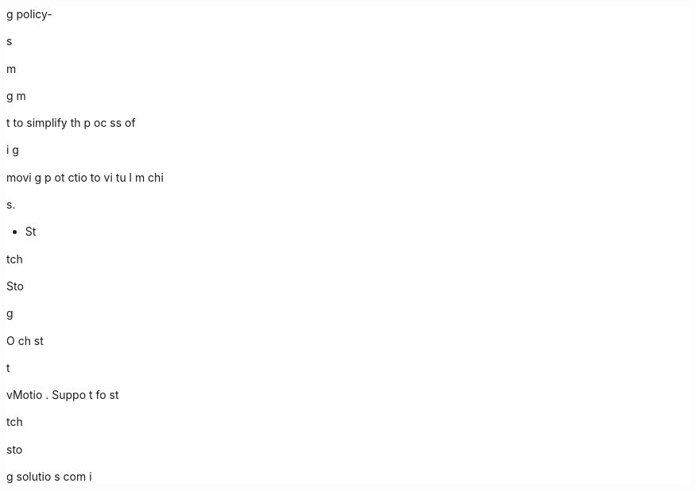 g
 policy-

s

 m


g
m

t to simplify th
 p
oc
ss of 


i
g 


 

movi
g p
ot
ctio
 to vi
tu
l m
chi

s.
- St

tch

 Sto

g
 


 O
ch
st

t

 vMotio
. Suppo
t fo
 st

tch

 sto

g
 solutio
s com
i
